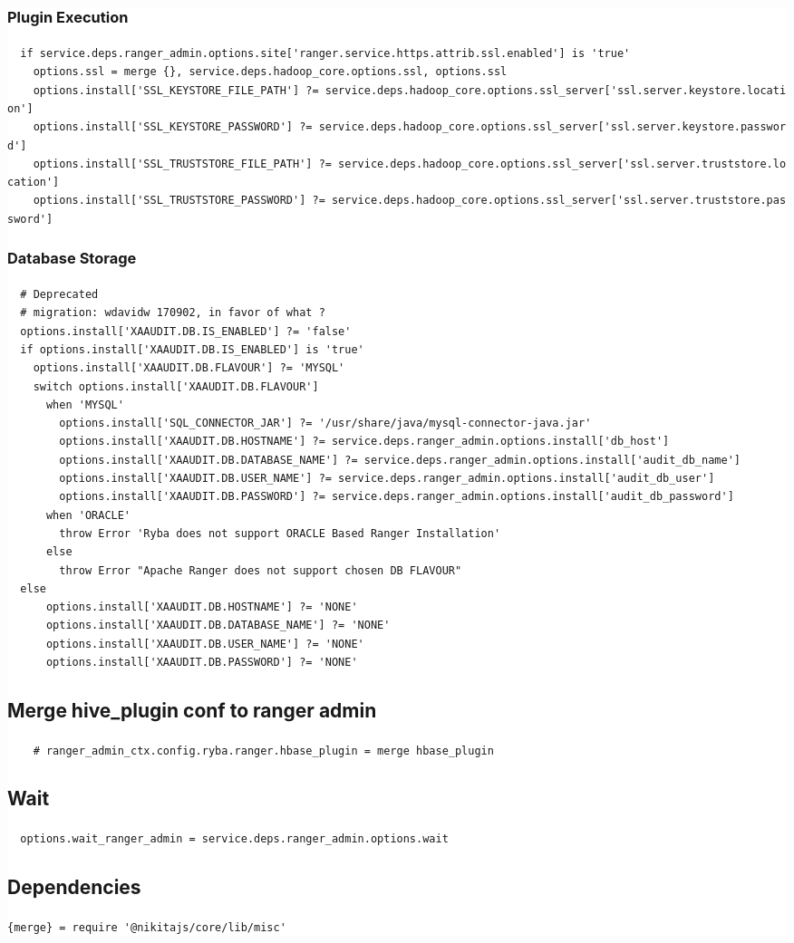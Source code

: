 ### Plugin Execution

      if service.deps.ranger_admin.options.site['ranger.service.https.attrib.ssl.enabled'] is 'true'
        options.ssl = merge {}, service.deps.hadoop_core.options.ssl, options.ssl
        options.install['SSL_KEYSTORE_FILE_PATH'] ?= service.deps.hadoop_core.options.ssl_server['ssl.server.keystore.location']
        options.install['SSL_KEYSTORE_PASSWORD'] ?= service.deps.hadoop_core.options.ssl_server['ssl.server.keystore.password']
        options.install['SSL_TRUSTSTORE_FILE_PATH'] ?= service.deps.hadoop_core.options.ssl_server['ssl.server.truststore.location']
        options.install['SSL_TRUSTSTORE_PASSWORD'] ?= service.deps.hadoop_core.options.ssl_server['ssl.server.truststore.password']

### Database Storage

      # Deprecated
      # migration: wdavidw 170902, in favor of what ?
      options.install['XAAUDIT.DB.IS_ENABLED'] ?= 'false'
      if options.install['XAAUDIT.DB.IS_ENABLED'] is 'true'
        options.install['XAAUDIT.DB.FLAVOUR'] ?= 'MYSQL'
        switch options.install['XAAUDIT.DB.FLAVOUR']
          when 'MYSQL'
            options.install['SQL_CONNECTOR_JAR'] ?= '/usr/share/java/mysql-connector-java.jar'
            options.install['XAAUDIT.DB.HOSTNAME'] ?= service.deps.ranger_admin.options.install['db_host']
            options.install['XAAUDIT.DB.DATABASE_NAME'] ?= service.deps.ranger_admin.options.install['audit_db_name']
            options.install['XAAUDIT.DB.USER_NAME'] ?= service.deps.ranger_admin.options.install['audit_db_user']
            options.install['XAAUDIT.DB.PASSWORD'] ?= service.deps.ranger_admin.options.install['audit_db_password']
          when 'ORACLE'
            throw Error 'Ryba does not support ORACLE Based Ranger Installation'
          else
            throw Error "Apache Ranger does not support chosen DB FLAVOUR"
      else
          options.install['XAAUDIT.DB.HOSTNAME'] ?= 'NONE'
          options.install['XAAUDIT.DB.DATABASE_NAME'] ?= 'NONE'
          options.install['XAAUDIT.DB.USER_NAME'] ?= 'NONE'
          options.install['XAAUDIT.DB.PASSWORD'] ?= 'NONE'

## Merge hive_plugin conf to ranger admin

        # ranger_admin_ctx.config.ryba.ranger.hbase_plugin = merge hbase_plugin

## Wait

      options.wait_ranger_admin = service.deps.ranger_admin.options.wait

## Dependencies

    {merge} = require '@nikitajs/core/lib/misc'
